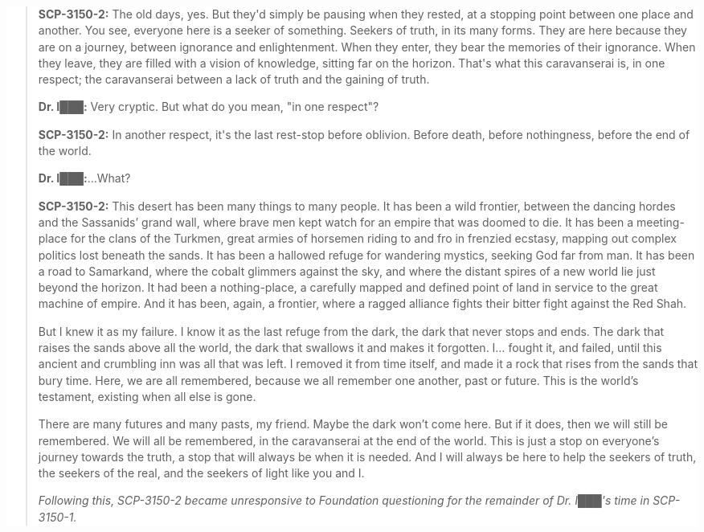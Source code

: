 > 
> **SCP-3150-2:** The old days, yes. But they'd simply be pausing when they rested, at a stopping point between one place and another. You see, everyone here is a seeker of something. Seekers of truth, in its many forms. They are here because they are on a journey, between ignorance and enlightenment. When they enter, they bear the memories of their ignorance. When they leave, they are filled with a vision of knowledge, sitting far on the horizon. That's what this caravanserai is, in one respect; the caravanserai between a lack of truth and the gaining of truth.
> 
> **Dr. I███:** Very cryptic. But what do you mean, "in one respect"?
> 
> **SCP-3150-2:** In another respect, it's the last rest-stop before oblivion. Before death, before nothingness, before the end of the world.
> 
> **Dr. I███:**…What?
> 
> **SCP-3150-2:** This desert has been many things to many people. It has been a wild frontier, between the dancing hordes and the Sassanids’ grand wall, where brave men kept watch for an empire that was doomed to die. It has been a meeting-place for the clans of the Turkmen, great armies of horsemen riding to and fro in frenzied ecstasy, mapping out complex politics lost beneath the sands. It has been a hallowed refuge for wandering mystics, seeking God far from man. It has been a road to Samarkand, where the cobalt glimmers against the sky, and where the distant spires of a new world lie just beyond the horizon. It had been a nothing-place, a carefully mapped and defined point of land in service to the great machine of empire. And it has been, again, a frontier, where a ragged alliance fights their bitter fight against the Red Shah.
> 
> But I knew it as my failure. I know it as the last refuge from the dark, the dark that never stops and ends. The dark that raises the sands above all the world, the dark that swallows it and makes it forgotten. I… fought it, and failed, until this ancient and crumbling inn was all that was left. I removed it from time itself, and made it a rock that rises from the sands that bury time. Here, we are all remembered, because we all remember one another, past or future. This is the world’s testament, existing when all else is gone.
> 
> There are many futures and many pasts, my friend. Maybe the dark won’t come here. But if it does, then we will still be remembered. We will all be remembered, in the caravanserai at the end of the world. This is just a stop on everyone’s journey towards the truth, a stop that will always be when it is needed. And I will always be here to help the seekers of truth, the seekers of the real, and the seekers of light like you and I.
> 
> _Following this, SCP-3150-2 became unresponsive to Foundation questioning for the remainder of Dr. I███'s time in SCP-3150-1._
> 
> **_<End Log>_**